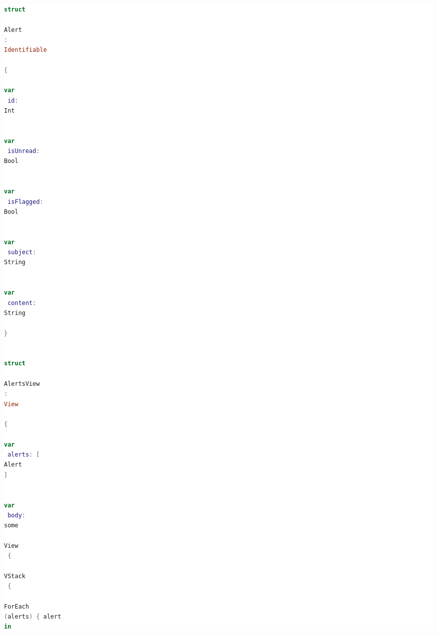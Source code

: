 ```swift
struct
 
Alert
: 
Identifiable
 
{
    
var
 id: 
Int

    
var
 isUnread: 
Bool

    
var
 isFlagged: 
Bool

    
var
 subject: 
String

    
var
 content: 
String

}


struct
 
AlertsView
: 
View
 
{
    
var
 alerts: [
Alert
]

    
var
 body: 
some
 
View
 {
        
VStack
 {
            
ForEach
(alerts) { alert 
in

```